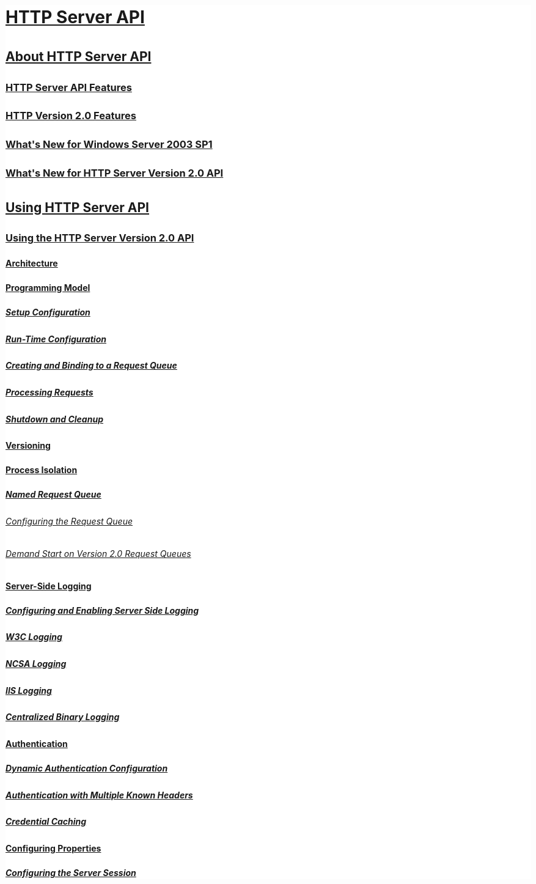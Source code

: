 # [HTTP Server API](http-api-start-page.md)
## [About HTTP Server API](about-http-server-api.md)
### [HTTP Server API Features](http-server-api-features.md)
### [HTTP Version 2.0 Features](http-version-2-0-features.md)
### [What's New for Windows Server 2003 SP1](what-s-new-for-windows-server-2003-sp1.md)
### [What's New for HTTP Server Version 2.0 API](what-s-new-for-http-version-2-0-api.md)
## [Using HTTP Server API](using-http-server-api.md)
### [Using the HTTP Server Version 2.0 API](using-the-http-server-version-2-0-api.md)
#### [Architecture](http-version-2-0-architecture.md)
#### [Programming Model](http-server-api-programming-model.md)
##### [Setup Configuration](setup-configuration.md)
##### [Run-Time Configuration](run-time-configuration.md)
##### [Creating and Binding to a Request Queue](creating-and-binding-to-a-request-queue.md)
##### [Processing Requests](processing-requests.md)
##### [Shutdown and Cleanup](shutdown-and-cleanup.md)
#### [Versioning](versioning-in-http-2-0.md)
#### [Process Isolation](process-isolation.md)
##### [Named Request Queue](named-request-queue.md)
###### [Configuring the Request Queue](configuring-the-request-queue.md)
###### [Demand Start on Version 2.0 Request Queues](demand-start-on-version-2-0-request-queues.md)
#### [Server-Side Logging](server-side-logging-in-http-version-2-0.md)
##### [Configuring and Enabling Server Side Logging](configuring-and-enabling-server-side-logging.md)
##### [W3C Logging](w3c-logging.md)
##### [NCSA Logging](ncsa-logging.md)
##### [IIS Logging](iis-logging.md)
##### [Centralized Binary Logging](centralized-binary-logging.md)
#### [Authentication](authentication-in-http-version-2-0.md)
##### [Dynamic Authentication Configuration](dynamic-authentication-configuration.md)
##### [Authentication with Multiple Known Headers](authentication-with-multiple-known-headers.md)
##### [Credential Caching](credential-caching.md)
#### [Configuring Properties](configuring-properties-in-http-version-2-0.md)
##### [Configuring the Server Session](configuring-the-server-session.md)